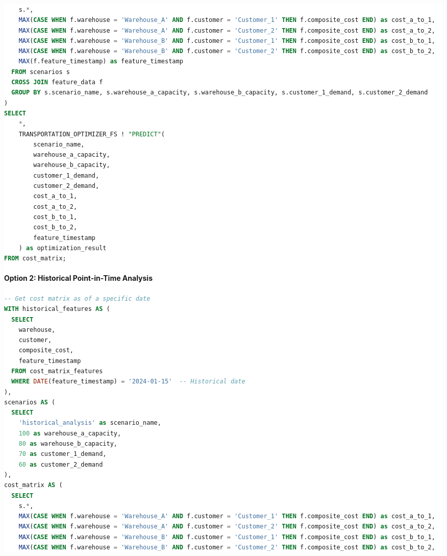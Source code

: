 ```sql
    s.*,
    MAX(CASE WHEN f.warehouse = 'Warehouse_A' AND f.customer = 'Customer_1' THEN f.composite_cost END) as cost_a_to_1,
    MAX(CASE WHEN f.warehouse = 'Warehouse_A' AND f.customer = 'Customer_2' THEN f.composite_cost END) as cost_a_to_2,
    MAX(CASE WHEN f.warehouse = 'Warehouse_B' AND f.customer = 'Customer_1' THEN f.composite_cost END) as cost_b_to_1,
    MAX(CASE WHEN f.warehouse = 'Warehouse_B' AND f.customer = 'Customer_2' THEN f.composite_cost END) as cost_b_to_2,
    MAX(f.feature_timestamp) as feature_timestamp
  FROM scenarios s
  CROSS JOIN feature_data f
  GROUP BY s.scenario_name, s.warehouse_a_capacity, s.warehouse_b_capacity, s.customer_1_demand, s.customer_2_demand
)
SELECT
    *,
    TRANSPORTATION_OPTIMIZER_FS ! "PREDICT"(
        scenario_name,
        warehouse_a_capacity,
        warehouse_b_capacity,
        customer_1_demand,
        customer_2_demand,
        cost_a_to_1,
        cost_a_to_2,
        cost_b_to_1,
        cost_b_to_2,
        feature_timestamp
    ) as optimization_result
FROM cost_matrix;
```

#### Option 2: Historical Point-in-Time Analysis

```sql
-- Get cost matrix as of a specific date
WITH historical_features AS (
  SELECT 
    warehouse,
    customer,
    composite_cost,
    feature_timestamp
  FROM cost_matrix_features
  WHERE DATE(feature_timestamp) = '2024-01-15'  -- Historical date
),
scenarios AS (
  SELECT 
    'historical_analysis' as scenario_name,
    100 as warehouse_a_capacity,
    80 as warehouse_b_capacity,
    70 as customer_1_demand,
    60 as customer_2_demand
),
cost_matrix AS (
  SELECT 
    s.*,
    MAX(CASE WHEN f.warehouse = 'Warehouse_A' AND f.customer = 'Customer_1' THEN f.composite_cost END) as cost_a_to_1,
    MAX(CASE WHEN f.warehouse = 'Warehouse_A' AND f.customer = 'Customer_2' THEN f.composite_cost END) as cost_a_to_2,
    MAX(CASE WHEN f.warehouse = 'Warehouse_B' AND f.customer = 'Customer_1' THEN f.composite_cost END) as cost_b_to_1,
    MAX(CASE WHEN f.warehouse = 'Warehouse_B' AND f.customer = 'Customer_2' THEN f.composite_cost END) as cost_b_to_2,
```